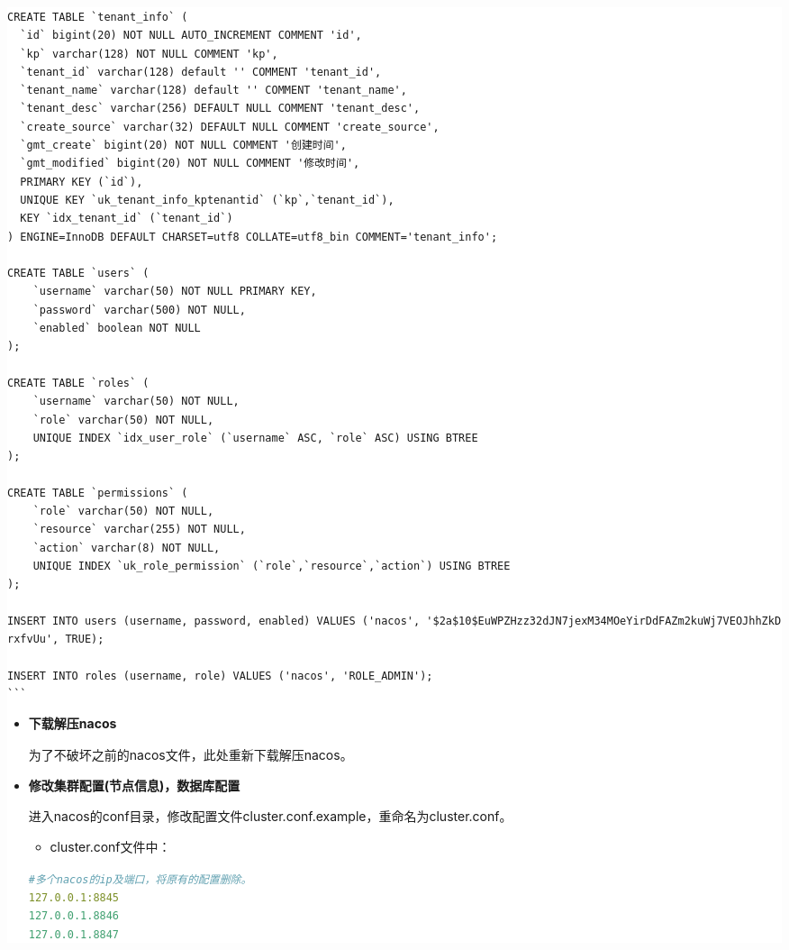     
    CREATE TABLE `tenant_info` (
      `id` bigint(20) NOT NULL AUTO_INCREMENT COMMENT 'id',
      `kp` varchar(128) NOT NULL COMMENT 'kp',
      `tenant_id` varchar(128) default '' COMMENT 'tenant_id',
      `tenant_name` varchar(128) default '' COMMENT 'tenant_name',
      `tenant_desc` varchar(256) DEFAULT NULL COMMENT 'tenant_desc',
      `create_source` varchar(32) DEFAULT NULL COMMENT 'create_source',
      `gmt_create` bigint(20) NOT NULL COMMENT '创建时间',
      `gmt_modified` bigint(20) NOT NULL COMMENT '修改时间',
      PRIMARY KEY (`id`),
      UNIQUE KEY `uk_tenant_info_kptenantid` (`kp`,`tenant_id`),
      KEY `idx_tenant_id` (`tenant_id`)
    ) ENGINE=InnoDB DEFAULT CHARSET=utf8 COLLATE=utf8_bin COMMENT='tenant_info';
    
    CREATE TABLE `users` (
    	`username` varchar(50) NOT NULL PRIMARY KEY,
    	`password` varchar(500) NOT NULL,
    	`enabled` boolean NOT NULL
    );
    
    CREATE TABLE `roles` (
    	`username` varchar(50) NOT NULL,
    	`role` varchar(50) NOT NULL,
    	UNIQUE INDEX `idx_user_role` (`username` ASC, `role` ASC) USING BTREE
    );
    
    CREATE TABLE `permissions` (
        `role` varchar(50) NOT NULL,
        `resource` varchar(255) NOT NULL,
        `action` varchar(8) NOT NULL,
        UNIQUE INDEX `uk_role_permission` (`role`,`resource`,`action`) USING BTREE
    );
    
    INSERT INTO users (username, password, enabled) VALUES ('nacos', '$2a$10$EuWPZHzz32dJN7jexM34MOeYirDdFAZm2kuWj7VEOJhhZkDrxfvUu', TRUE);
    
    INSERT INTO roles (username, role) VALUES ('nacos', 'ROLE_ADMIN');
    ```

    

- **下载解压nacos**

  为了不破坏之前的nacos文件，此处重新下载解压nacos。

- **修改集群配置(节点信息)，数据库配置**

  进入nacos的conf目录，修改配置文件cluster.conf.example，重命名为cluster.conf。

  - cluster.conf文件中：

  ```yaml
  #多个nacos的ip及端口，将原有的配置删除。
  127.0.0.1:8845
  127.0.0.1.8846
  127.0.0.1.8847
  ```
